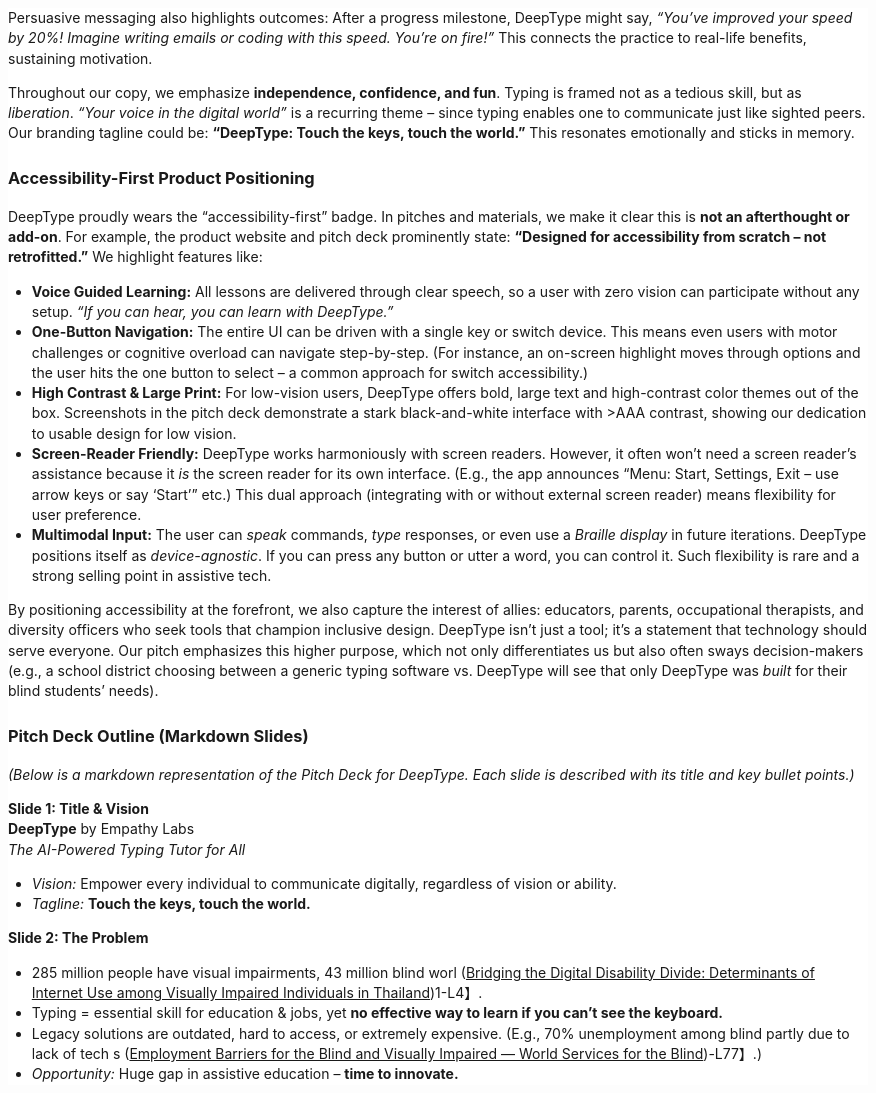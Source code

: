 Persuasive messaging also highlights outcomes: After a progress milestone, DeepType might say, *“You’ve improved your speed by 20%! Imagine writing emails or coding with this speed. You’re on fire!”* This connects the practice to real-life benefits, sustaining motivation.

Throughout our copy, we emphasize **independence, confidence, and fun**. Typing is framed not as a tedious skill, but as *liberation*. *“Your voice in the digital world”* is a recurring theme – since typing enables one to communicate just like sighted peers. Our branding tagline could be: **“DeepType: Touch the keys, touch the world.”** This resonates emotionally and sticks in memory.

### Accessibility-First Product Positioning
DeepType proudly wears the “accessibility-first” badge. In pitches and materials, we make it clear this is **not an afterthought or add-on**. For example, the product website and pitch deck prominently state: **“Designed for accessibility from scratch – not retrofitted.”** We highlight features like:
- **Voice Guided Learning:** All lessons are delivered through clear speech, so a user with zero vision can participate without any setup. *“If you can hear, you can learn with DeepType.”*
- **One-Button Navigation:** The entire UI can be driven with a single key or switch device. This means even users with motor challenges or cognitive overload can navigate step-by-step. (For instance, an on-screen highlight moves through options and the user hits the one button to select – a common approach for switch accessibility.)
- **High Contrast & Large Print:** For low-vision users, DeepType offers bold, large text and high-contrast color themes out of the box. Screenshots in the pitch deck demonstrate a stark black-and-white interface with >AAA contrast, showing our dedication to usable design for low vision.
- **Screen-Reader Friendly:** DeepType works harmoniously with screen readers. However, it often won’t need a screen reader’s assistance because it *is* the screen reader for its own interface. (E.g., the app announces “Menu: Start, Settings, Exit – use arrow keys or say ‘Start’” etc.) This dual approach (integrating with or without external screen reader) means flexibility for user preference.
- **Multimodal Input:** The user can *speak* commands, *type* responses, or even use a *Braille display* in future iterations. DeepType positions itself as *device-agnostic*. If you can press any button or utter a word, you can control it. Such flexibility is rare and a strong selling point in assistive tech.

By positioning accessibility at the forefront, we also capture the interest of allies: educators, parents, occupational therapists, and diversity officers who seek tools that champion inclusive design. DeepType isn’t just a tool; it’s a statement that technology should serve everyone. Our pitch emphasizes this higher purpose, which not only differentiates us but also often sways decision-makers (e.g., a school district choosing between a generic typing software vs. DeepType will see that only DeepType was *built* for their blind students’ needs).

### Pitch Deck Outline (Markdown Slides)

*(Below is a markdown representation of the Pitch Deck for DeepType. Each slide is described with its title and key bullet points.)*

**Slide 1: Title & Vision**  
**DeepType** by Empathy Labs  
*The AI-Powered Typing Tutor for All*  
- *Vision:* Empower every individual to communicate digitally, regardless of vision or ability.  
- *Tagline:* **Touch the keys, touch the world.**  

**Slide 2: The Problem**  
- 285 million people have visual impairments, 43 million blind worl ([Bridging the Digital Disability Divide: Determinants of Internet Use among Visually Impaired Individuals in Thailand](https://www.mdpi.com/2673-7272/4/3/43#:~:text=difficulty%20seeing%20well%20at%20a,that%20the%20prevalence%20of%20visual))1-L4】.  
- Typing = essential skill for education & jobs, yet **no effective way to learn if you can’t see the keyboard.**  
- Legacy solutions are outdated, hard to access, or extremely expensive. (E.g., 70% unemployment among blind partly due to lack of tech s ([Employment Barriers for the Blind and Visually Impaired — World Services for the Blind](https://www.wsblind.org/blog/2021/6/16/employment-barriers-for-the-blind-and-visually-impaired#:~:text=variety%20of%20reasons%20from%20lack,impaired%20and%20how%20to%20overcome))-L77】.)  
- *Opportunity:* Huge gap in assistive education – **time to innovate.**
